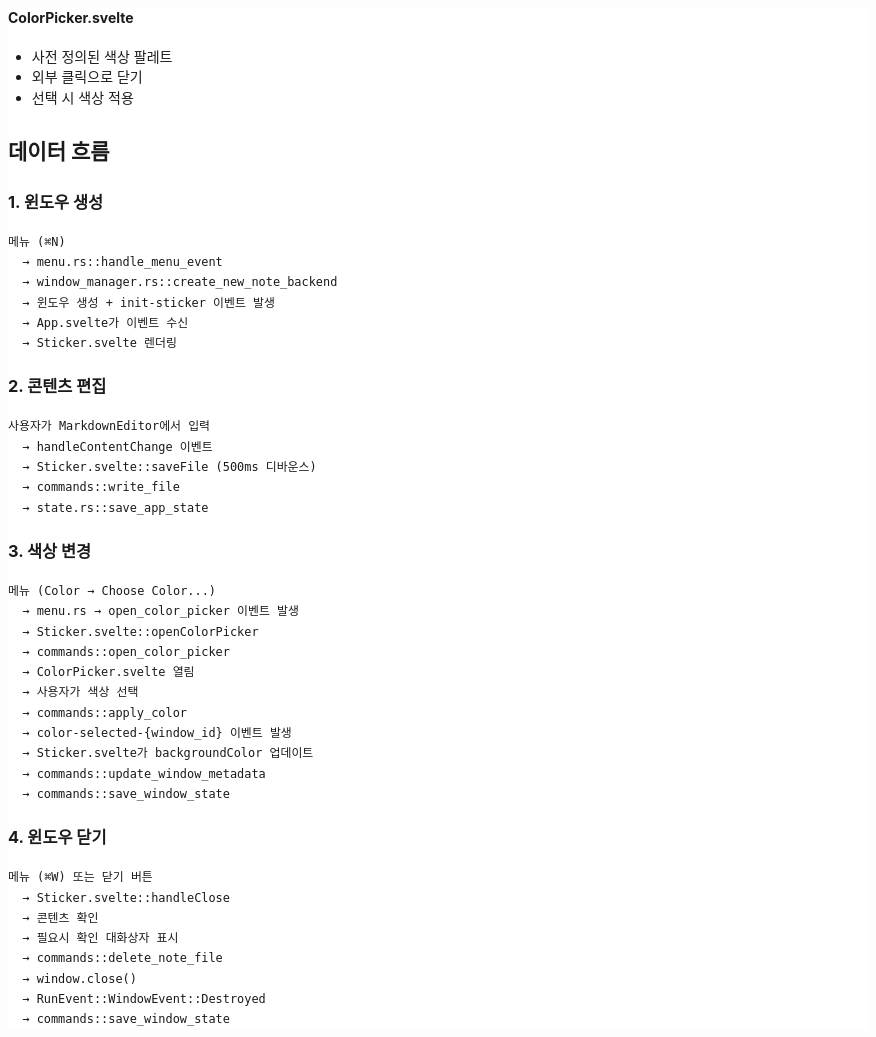 #### **ColorPicker.svelte**
- 사전 정의된 색상 팔레트
- 외부 클릭으로 닫기
- 선택 시 색상 적용

## 데이터 흐름

### 1. 윈도우 생성
```
메뉴 (⌘N)
  → menu.rs::handle_menu_event
  → window_manager.rs::create_new_note_backend
  → 윈도우 생성 + init-sticker 이벤트 발생
  → App.svelte가 이벤트 수신
  → Sticker.svelte 렌더링
```

### 2. 콘텐츠 편집
```
사용자가 MarkdownEditor에서 입력
  → handleContentChange 이벤트
  → Sticker.svelte::saveFile (500ms 디바운스)
  → commands::write_file
  → state.rs::save_app_state
```

### 3. 색상 변경
```
메뉴 (Color → Choose Color...)
  → menu.rs → open_color_picker 이벤트 발생
  → Sticker.svelte::openColorPicker
  → commands::open_color_picker
  → ColorPicker.svelte 열림
  → 사용자가 색상 선택
  → commands::apply_color
  → color-selected-{window_id} 이벤트 발생
  → Sticker.svelte가 backgroundColor 업데이트
  → commands::update_window_metadata
  → commands::save_window_state
```

### 4. 윈도우 닫기
```
메뉴 (⌘W) 또는 닫기 버튼
  → Sticker.svelte::handleClose
  → 콘텐츠 확인
  → 필요시 확인 대화상자 표시
  → commands::delete_note_file
  → window.close()
  → RunEvent::WindowEvent::Destroyed
  → commands::save_window_state
```

